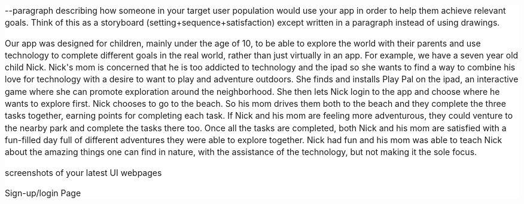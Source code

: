 --paragraph describing how someone in your target user population would use your app in order to help them achieve relevant goals. Think of this as a storyboard (setting+sequence+satisfaction) except written in a paragraph instead of using drawings.

Our app was designed for children, mainly under the age of 10, to be able to explore the world with their parents and use technology to complete different goals in the real world, rather than just virtually in an app. For example, we have a seven year old child Nick. Nick's mom is concerned that he is too addicted to technology and the ipad so she wants to find a way to combine his love for technology with a desire to want to play and adventure outdoors. She finds and installs Play Pal on the ipad, an interactive game where she can promote exploration around the neighborhood. She then lets Nick login to the app and choose where he wants to explore first. Nick chooses to go to the beach. So his mom drives them both to the beach and they complete the three tasks together, earning points for completing each task. If Nick and his mom are feeling more adventurous, they could venture to the nearby park and complete the tasks there too. Once all the tasks are completed, both Nick and his mom are satisfied with a fun-filled day full of different adventures they were able to explore together. Nick had fun and his mom was able to teach Nick about the amazing things one can find in nature, with the assistance of the technology, but not making it the sole focus. 


screenshots of your latest UI webpages 

Sign-up/login Page
